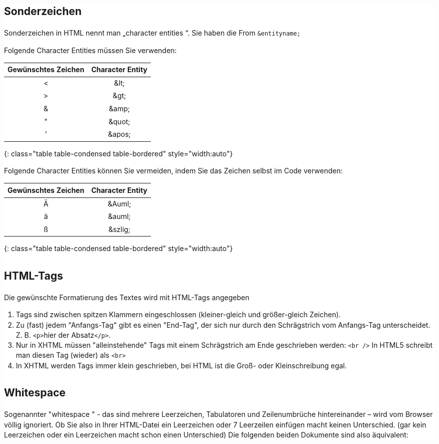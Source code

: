 Sonderzeichen
-------------

Sonderzeichen in HTML nennt man „character entities    “. Sie haben 
die From `&entityname;`

Folgende Character Entities müssen Sie verwenden:

|Gewünschtes Zeichen | Character Entity|
|:--------:|:-------:|
| &lt;                 | &amp;lt;  |
| &gt;                 | &amp;gt;  |
| &amp;                 | &amp;amp; |
| "                 | &amp;quot;  |
| '                 | &amp;apos;  |
{: class="table table-condensed table-bordered" style="width:auto"}


Folgende Character Entities können Sie vermeiden, indem Sie das Zeichen selbst im Code 
verwenden:

|Gewünschtes Zeichen | Character Entity|
|:--------:|:-------:|
|Ä                  | &amp;Auml;  |
|ä                  | &amp;auml;  |
|ß                  | &amp;szlig; |
{: class="table table-condensed table-bordered" style="width:auto"}

HTML-Tags
---------

Die gewünschte Formatierung des Textes wird mit HTML-Tags    angegeben

1.  Tags sind zwischen spitzen Klammern eingeschlossen (kleiner-gleich und größer-gleich Zeichen).
2.  Zu (fast) jedem "Anfangs-Tag" gibt es einen "End-Tag", der sich nur durch
den Schrägstrich vom Anfangs-Tag unterscheidet.  Z. B. `<p>`hier der Absatz`</p>`. 
3.  Nur in XHTML müssen "alleinstehende" Tags mit einem Schrägstrich am Ende
geschrieben werden:  `<br />` In HTML5 schreibt man diesen Tag (wieder) als `<br>`
4.  In XHTML werden Tags immer klein geschrieben, bei HTML ist  die Groß- oder Kleinschreibung egal. 


Whitespace 
---------

Sogenannter "whitespace    " - das sind mehrere Leerzeichen, 
Tabulatoren und Zeilenumbrüche hintereinander – wird vom Browser völlig ignoriert. Ob Sie 
also in Ihrer HTML-Datei ein Leerzeichen oder 7 Leerzeilen einfügen macht keinen 
Unterschied. (gar kein Leerzeichen oder ein Leerzeichen macht schon einen Unterschied) 
Die folgenden beiden Dokumente sind also äquivalent:
